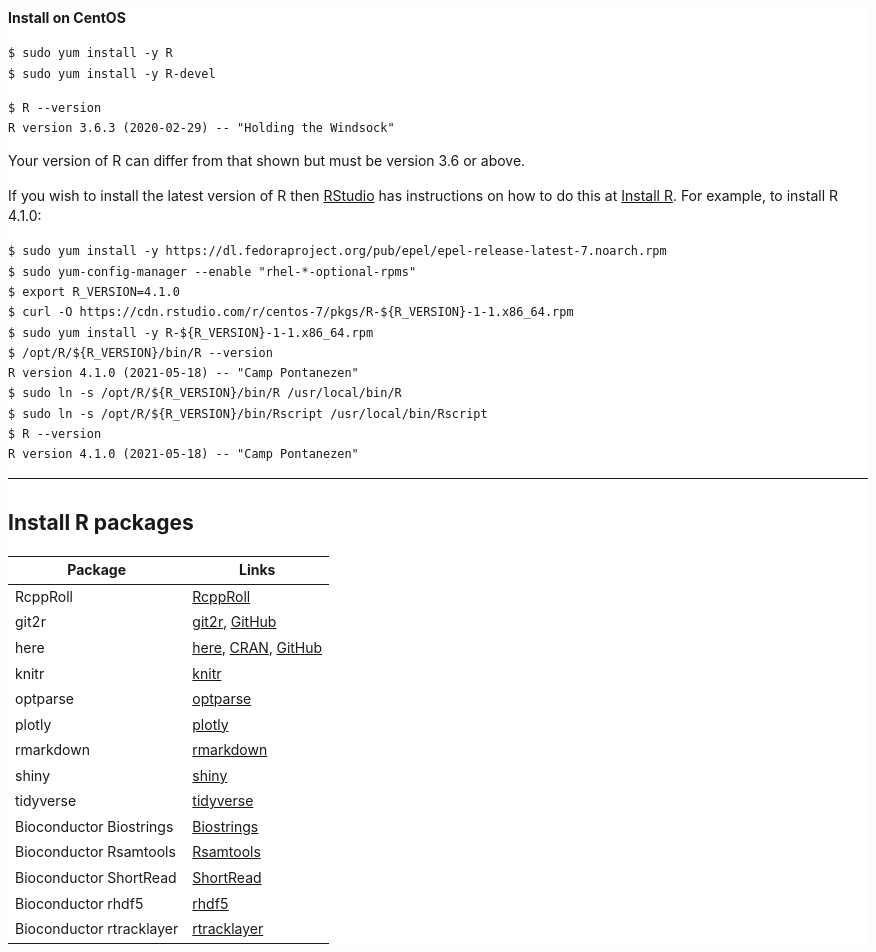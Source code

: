 **Install on CentOS**

```console
$ sudo yum install -y R
$ sudo yum install -y R-devel
```
```console
$ R --version
R version 3.6.3 (2020-02-29) -- "Holding the Windsock"
```

Your version of R can differ from that shown but must be version 3.6 or above.

If you wish to install the latest version of R then [RStudio](https://docs.rstudio.com/) has instructions on how to do this at [Install R](https://docs.rstudio.com/resources/install-r/). For example, to install R 4.1.0:

```console
$ sudo yum install -y https://dl.fedoraproject.org/pub/epel/epel-release-latest-7.noarch.rpm 
$ sudo yum-config-manager --enable "rhel-*-optional-rpms"
$ export R_VERSION=4.1.0
$ curl -O https://cdn.rstudio.com/r/centos-7/pkgs/R-${R_VERSION}-1-1.x86_64.rpm
$ sudo yum install -y R-${R_VERSION}-1-1.x86_64.rpm
$ /opt/R/${R_VERSION}/bin/R --version
R version 4.1.0 (2021-05-18) -- "Camp Pontanezen"
$ sudo ln -s /opt/R/${R_VERSION}/bin/R /usr/local/bin/R
$ sudo ln -s /opt/R/${R_VERSION}/bin/Rscript /usr/local/bin/Rscript
$ R --version
R version 4.1.0 (2021-05-18) -- "Camp Pontanezen"
```

---

## Install R packages

| Package | Links |
| ------- | ----- |
| RcppRoll | [RcppRoll](https://cran.r-project.org/web/packages/RcppRoll/index.html) |
| git2r | [git2r](https://docs.ropensci.org/git2r), [GitHub](https://github.com/ropensci/git2r) |
| here | [here](https://here.r-lib.org/), [CRAN](https://cran.r-project.org/package=here), [GitHub](https://github.com/r-lib/here) |
| knitr | [knitr](https://cran.r-project.org/web/packages/knitr/index.html) |
| optparse | [optparse](https://cran.r-project.org/web/packages/optparse/index.html) |
| plotly | [plotly](https://cran.r-project.org/web/packages/plotly/index.html) |
| rmarkdown | [rmarkdown](https://cran.r-project.org/web/packages/rmarkdown/index.html) |
| shiny | [shiny](https://cran.r-project.org/web/packages/shiny/index.html) |
| tidyverse | [tidyverse](https://cran.r-project.org/web/packages/tidyverse/index.html) |
| Bioconductor Biostrings | [Biostrings](https://bioconductor.org/packages/release/bioc/html/Biostrings.html) |
| Bioconductor Rsamtools | [Rsamtools](https://bioconductor.org/packages/release/bioc/html/Rsamtools.html) |
| Bioconductor ShortRead | [ShortRead](https://bioconductor.org/packages/release/bioc/html/ShortRead.html) |
| Bioconductor rhdf5 | [rhdf5](https://bioconductor.org/packages/release/bioc/html/rhdf5.html) |
| Bioconductor rtracklayer | [rtracklayer](https://bioconductor.org/packages/release/bioc/html/rtracklayer.html) |
